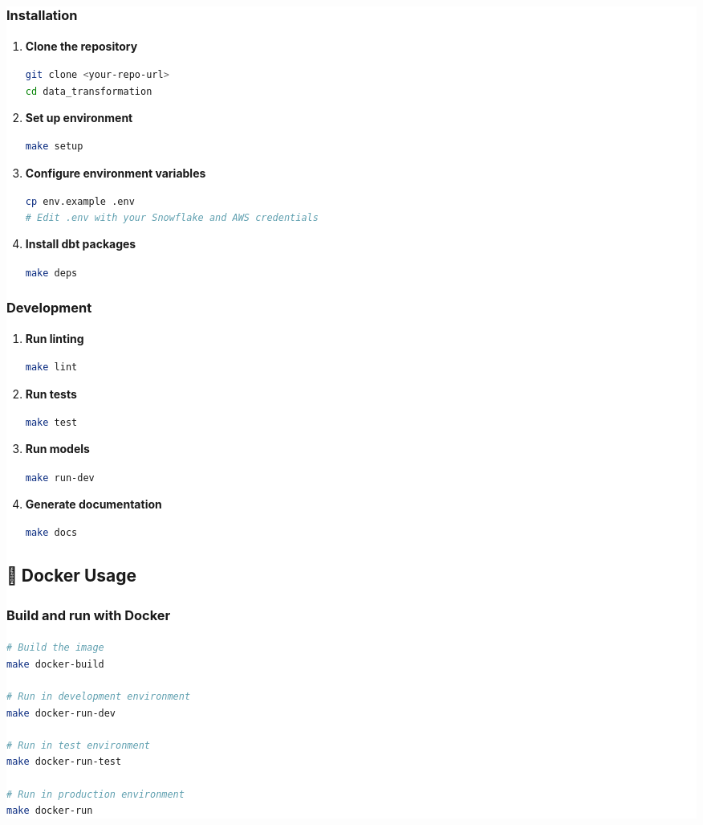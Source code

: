 ### Installation

1. **Clone the repository**

   ```bash
   git clone <your-repo-url>
   cd data_transformation
   ```

2. **Set up environment**

   ```bash
   make setup
   ```

3. **Configure environment variables**

   ```bash
   cp env.example .env
   # Edit .env with your Snowflake and AWS credentials
   ```

4. **Install dbt packages**
   ```bash
   make deps
   ```

### Development

1. **Run linting**

   ```bash
   make lint
   ```

2. **Run tests**

   ```bash
   make test
   ```

3. **Run models**

   ```bash
   make run-dev
   ```

4. **Generate documentation**
   ```bash
   make docs
   ```

## 🐳 Docker Usage

### Build and run with Docker

```bash
# Build the image
make docker-build

# Run in development environment
make docker-run-dev

# Run in test environment
make docker-run-test

# Run in production environment
make docker-run
```
